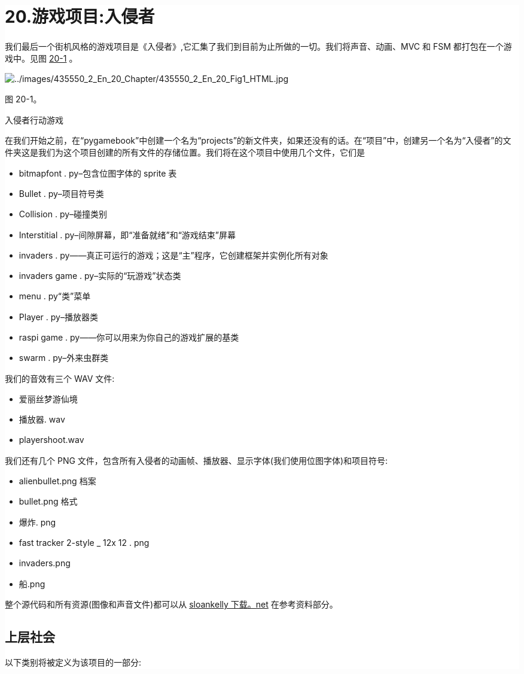 # 20.游戏项目:入侵者

我们最后一个街机风格的游戏项目是《入侵者》,它汇集了我们到目前为止所做的一切。我们将声音、动画、MVC 和 FSM 都打包在一个游戏中。见图 [20-1](#Fig1) 。

![../images/435550_2_En_20_Chapter/435550_2_En_20_Fig1_HTML.jpg](../images/435550_2_En_20_Chapter/435550_2_En_20_Fig1_HTML.jpg)

图 20-1。

入侵者行动游戏

在我们开始之前，在“pygamebook”中创建一个名为“projects”的新文件夹，如果还没有的话。在“项目”中，创建另一个名为“入侵者”的文件夹这是我们为这个项目创建的所有文件的存储位置。我们将在这个项目中使用几个文件，它们是

*   bitmapfont . py–包含位图字体的 sprite 表

*   Bullet . py–项目符号类

*   Collision . py–碰撞类别

*   Interstitial . py–间隙屏幕，即“准备就绪”和“游戏结束”屏幕

*   invaders . py——真正可运行的游戏；这是“主”程序，它创建框架并实例化所有对象

*   invaders game . py–实际的“玩游戏”状态类

*   menu . py“类”菜单

*   Player . py–播放器类

*   raspi game . py——你可以用来为你自己的游戏扩展的基类

*   swarm . py–外来虫群类

我们的音效有三个 WAV 文件:

*   爱丽丝梦游仙境

*   播放器. wav

*   playershoot.wav

我们还有几个 PNG 文件，包含所有入侵者的动画帧、播放器、显示字体(我们使用位图字体)和项目符号:

*   alienbullet.png 档案

*   bullet.png 格式

*   爆炸. png

*   fast tracker 2-style _ 12x 12 . png

*   invaders.png

*   船.png

整个源代码和所有资源(图像和声音文件)都可以从 [sloankelly 下载。net](http://sloankelly.net) 在参考资料部分。

## 上层社会

以下类别将被定义为该项目的一部分:
